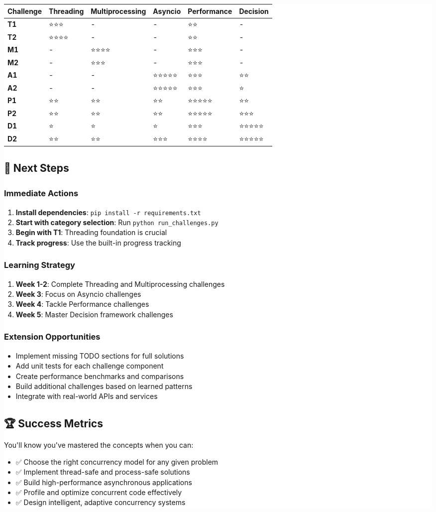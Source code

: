 | Challenge | Threading | Multiprocessing | Asyncio | Performance | Decision |
|-----------|-----------|-----------------|---------|-------------|----------|
| **T1**    | ⭐⭐⭐    | -               | -       | ⭐⭐         | -        |
| **T2**    | ⭐⭐⭐⭐   | -               | -       | ⭐⭐         | -        |
| **M1**    | -         | ⭐⭐⭐⭐          | -       | ⭐⭐⭐        | -        |
| **M2**    | -         | ⭐⭐⭐           | -       | ⭐⭐⭐        | -        |
| **A1**    | -         | -               | ⭐⭐⭐⭐⭐  | ⭐⭐⭐        | ⭐⭐       |
| **A2**    | -         | -               | ⭐⭐⭐⭐⭐  | ⭐⭐⭐        | ⭐        |
| **P1**    | ⭐⭐       | ⭐⭐             | ⭐⭐      | ⭐⭐⭐⭐⭐     | ⭐⭐       |
| **P2**    | ⭐⭐       | ⭐⭐             | ⭐⭐      | ⭐⭐⭐⭐⭐     | ⭐⭐⭐      |
| **D1**    | ⭐        | ⭐              | ⭐       | ⭐⭐⭐        | ⭐⭐⭐⭐⭐   |
| **D2**    | ⭐⭐       | ⭐⭐             | ⭐⭐⭐     | ⭐⭐⭐⭐       | ⭐⭐⭐⭐⭐   |

## 🚀 Next Steps

### Immediate Actions
1. **Install dependencies**: `pip install -r requirements.txt`
2. **Start with category selection**: Run `python run_challenges.py`
3. **Begin with T1**: Threading foundation is crucial
4. **Track progress**: Use the built-in progress tracking

### Learning Strategy
1. **Week 1-2**: Complete Threading and Multiprocessing challenges
2. **Week 3**: Focus on Asyncio challenges
3. **Week 4**: Tackle Performance challenges
4. **Week 5**: Master Decision framework challenges

### Extension Opportunities
- Implement missing TODO sections for full solutions
- Add unit tests for each challenge component
- Create performance benchmarks and comparisons
- Build additional challenges based on learned patterns
- Integrate with real-world APIs and services

## 🏆 Success Metrics

You'll know you've mastered the concepts when you can:

- ✅ Choose the right concurrency model for any given problem
- ✅ Implement thread-safe and process-safe solutions
- ✅ Build high-performance asynchronous applications
- ✅ Profile and optimize concurrent code effectively
- ✅ Design intelligent, adaptive concurrency systems
